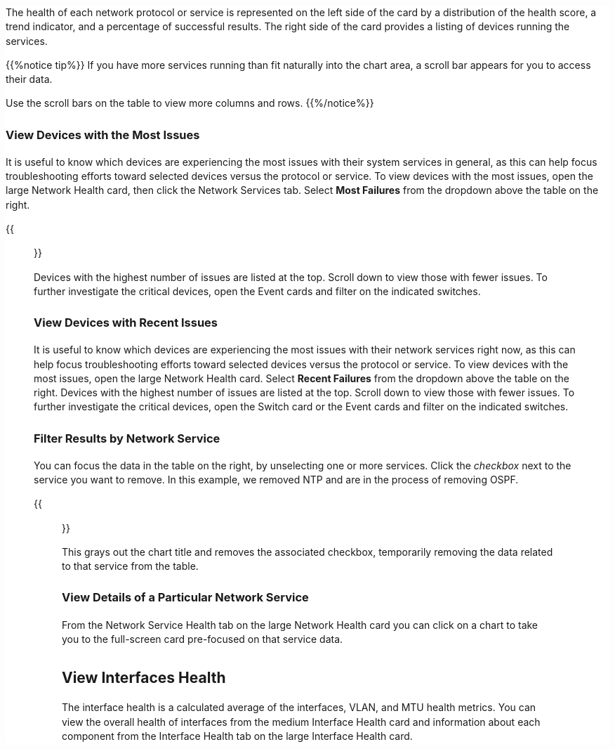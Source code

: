 The health of each network protocol or service is represented on the left side of the card by a distribution of the health score, a trend indicator, and a percentage of successful results. The right side of the card provides a listing of devices running the services.

{{%notice tip%}}
If you have more services running than fit naturally into the chart area, a scroll bar appears for you to access their data.

Use the scroll bars on the table to view more columns and rows.
{{%/notice%}}

### View Devices with the Most Issues

It is useful to know which devices are experiencing the most issues with their system services in general, as this can help focus troubleshooting efforts toward selected devices versus the protocol or service. To view devices with the most issues, open the large Network Health card, then click the Network Services tab. Select **Most Failures** from the dropdown above the table on the right.

{{<figure src="/images/netq/ntwk-health-large-table-options-222.png" width="300">}}

Devices with the highest number of issues are listed at the top. Scroll down to view those with fewer issues. To further investigate the critical devices, open the Event cards and filter on the indicated switches.

### View Devices with Recent Issues

It is useful to know which devices are experiencing the most issues with their network services right now, as this can help focus troubleshooting efforts toward selected devices versus the protocol or service. To view devices with the most issues, open the large Network Health card. Select **Recent Failures** from the dropdown above the table on the right. Devices with the highest number of issues are listed at the top. Scroll down to view those with fewer issues. To further investigate the critical devices, open the Switch card or the Event cards and filter on the indicated switches.

### Filter Results by Network Service

You can focus the data in the table on the right, by unselecting one or more services. Click the *checkbox* next to the service you want to remove. In this example, we removed NTP and are in the process of removing OSPF.

{{<figure src="/images/netq/ntwk-hlth-large-filter-ntwk-hlth-in-tbl-241.png" width="500">}}

This grays out the chart title and removes the associated checkbox, temporarily removing the data related to that service from the table.

### View Details of a Particular Network Service

From the Network Service Health tab on the large Network Health card you can click on a chart to take you to the full-screen card pre-focused on that service data.

## View Interfaces Health

The interface health is a calculated average of the interfaces, VLAN, and MTU health metrics. You can view the overall health of interfaces from the medium Interface Health card and information about each component from the Interface Health tab on the large Interface Health card.
